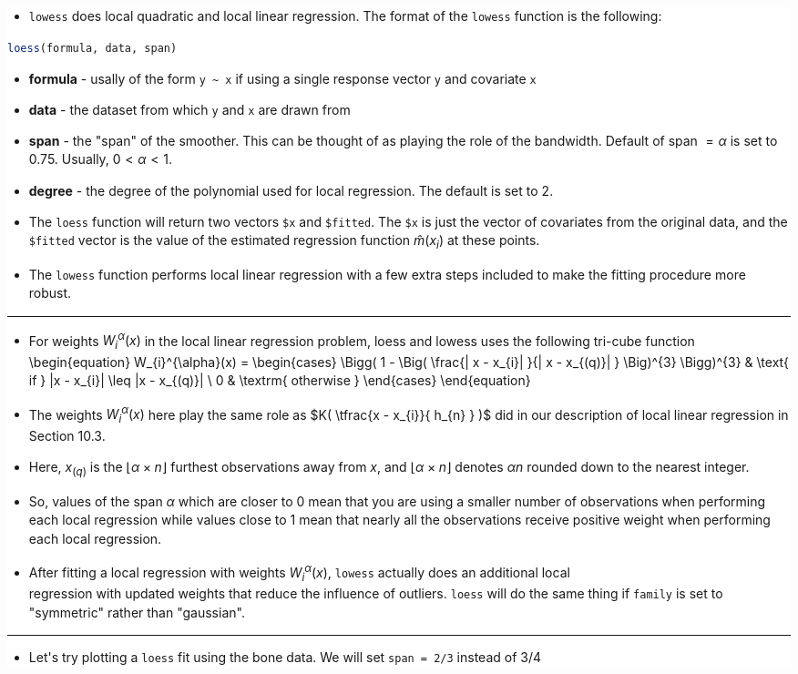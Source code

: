 
* `lowess` does local quadratic and local linear regression. The format of the `lowess` function is the following:

```r
loess(formula, data, span)
```
* **formula** - usally of the form `y ~ x` if using a single response vector `y` and covariate `x`

* **data** - the dataset from which `y` and `x` are drawn from 

* **span** - the "span" of the smoother. This can be thought of as playing the role of the bandwidth. Default of span $= \alpha$ is set to $0.75$. Usually, $0 < \alpha < 1$.

* **degree** - the degree of the polynomial used for local regression. The default is set to $2$.



* The `loess` function will return two vectors `$x` and `$fitted`. The `$x` is just the vector of covariates from the original data, and
the `$fitted` vector is the value of the estimated regression function $\hat{m}( x_{i} )$ at these points.

* The `lowess` function performs local linear regression with a few extra steps included to make the fitting procedure more robust. 

---

* For weights $W_{i}^{\alpha}(x)$ in the local linear regression problem, loess and lowess uses the following tri-cube function
\begin{equation}
W_{i}^{\alpha}(x)
= \begin{cases}
\Bigg( 1 - \Big( \frac{| x - x_{i}| }{| x - x_{(q)}| } \Big)^{3} \Bigg)^{3} & \text{ if } |x - x_{i}| \leq |x - x_{(q)}|  \\
0 & \textrm{ otherwise }
\end{cases}
\end{equation}

* The weights $W_{i}^{\alpha}(x)$ here play the same role as $K( \tfrac{x - x_{i}}{ h_{n} } )$ did in our description of local linear regression in Section 10.3.

* Here, $x_{(q)}$ is the $\lfloor \alpha \times n \rfloor$ furthest observations away from $x$, and $\lfloor \alpha \times n \rfloor$ denotes
$\alpha n$ rounded down to the nearest integer. 

* So, values of the span $\alpha$ which are closer to $0$ mean that
you are using a smaller number of observations when performing each local regression while
values close to $1$ mean that nearly all the observations receive positive weight when performing each local regression.
 
* After fitting a local regression with weights $W_{i}^{\alpha}(x)$, `lowess` actually does an additional local  
regression with updated weights that reduce the influence of outliers. `loess` will do the same thing if `family` is set to "symmetric" rather than "gaussian".

---

* Let's try plotting a `loess` fit using the bone data. We will set `span = 2/3` instead of 3/4
